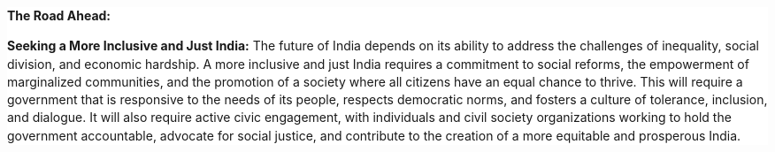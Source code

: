 **The Road Ahead:**

**Seeking a More Inclusive and Just India:**  The future of India depends on its ability to address the challenges of inequality, social division, and economic hardship.  A more inclusive and just India requires a commitment to social reforms, the empowerment of marginalized communities, and the promotion of a society where all citizens have an equal chance to thrive.  This will require a government that is responsive to the needs of its people, respects democratic norms, and fosters a culture of tolerance, inclusion, and dialogue.  It will also require active civic engagement, with individuals and civil society organizations working to hold the government accountable, advocate for social justice, and contribute to the creation of a more equitable and prosperous India. 
